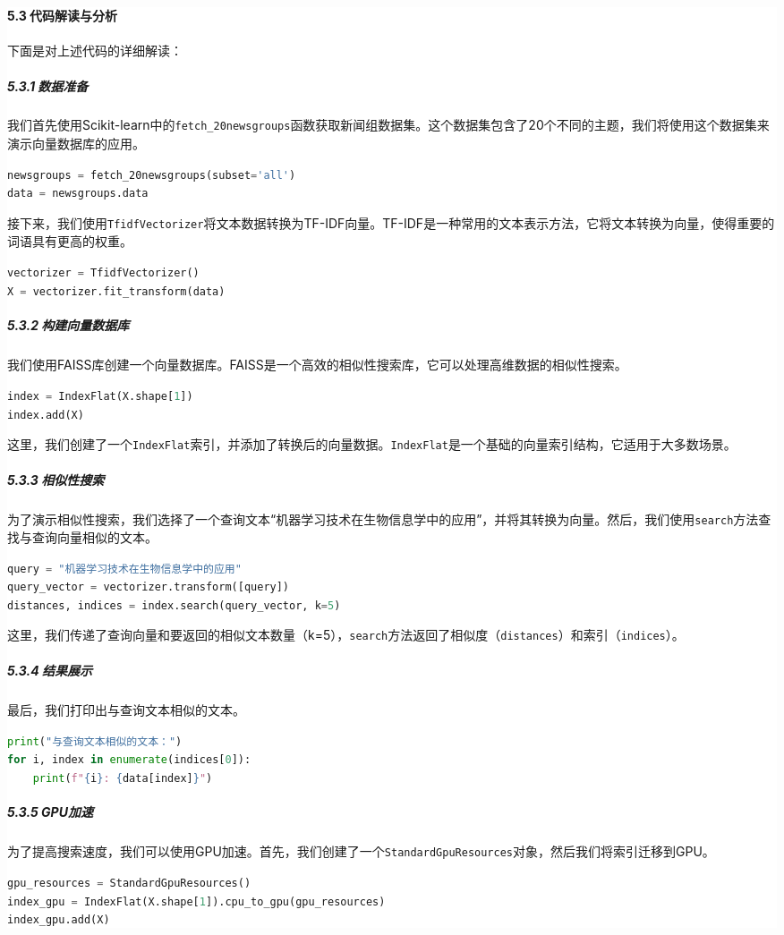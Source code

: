 #### 5.3 代码解读与分析

下面是对上述代码的详细解读：

##### 5.3.1 数据准备

我们首先使用Scikit-learn中的`fetch_20newsgroups`函数获取新闻组数据集。这个数据集包含了20个不同的主题，我们将使用这个数据集来演示向量数据库的应用。

```python
newsgroups = fetch_20newsgroups(subset='all')
data = newsgroups.data
```

接下来，我们使用`TfidfVectorizer`将文本数据转换为TF-IDF向量。TF-IDF是一种常用的文本表示方法，它将文本转换为向量，使得重要的词语具有更高的权重。

```python
vectorizer = TfidfVectorizer()
X = vectorizer.fit_transform(data)
```

##### 5.3.2 构建向量数据库

我们使用FAISS库创建一个向量数据库。FAISS是一个高效的相似性搜索库，它可以处理高维数据的相似性搜索。

```python
index = IndexFlat(X.shape[1])
index.add(X)
```

这里，我们创建了一个`IndexFlat`索引，并添加了转换后的向量数据。`IndexFlat`是一个基础的向量索引结构，它适用于大多数场景。

##### 5.3.3 相似性搜索

为了演示相似性搜索，我们选择了一个查询文本“机器学习技术在生物信息学中的应用”，并将其转换为向量。然后，我们使用`search`方法查找与查询向量相似的文本。

```python
query = "机器学习技术在生物信息学中的应用"
query_vector = vectorizer.transform([query])
distances, indices = index.search(query_vector, k=5)
```

这里，我们传递了查询向量和要返回的相似文本数量（k=5），`search`方法返回了相似度（`distances`）和索引（`indices`）。

##### 5.3.4 结果展示

最后，我们打印出与查询文本相似的文本。

```python
print("与查询文本相似的文本：")
for i, index in enumerate(indices[0]):
    print(f"{i}: {data[index]}")
```

##### 5.3.5 GPU加速

为了提高搜索速度，我们可以使用GPU加速。首先，我们创建了一个`StandardGpuResources`对象，然后我们将索引迁移到GPU。

```python
gpu_resources = StandardGpuResources()
index_gpu = IndexFlat(X.shape[1]).cpu_to_gpu(gpu_resources)
index_gpu.add(X)
```
